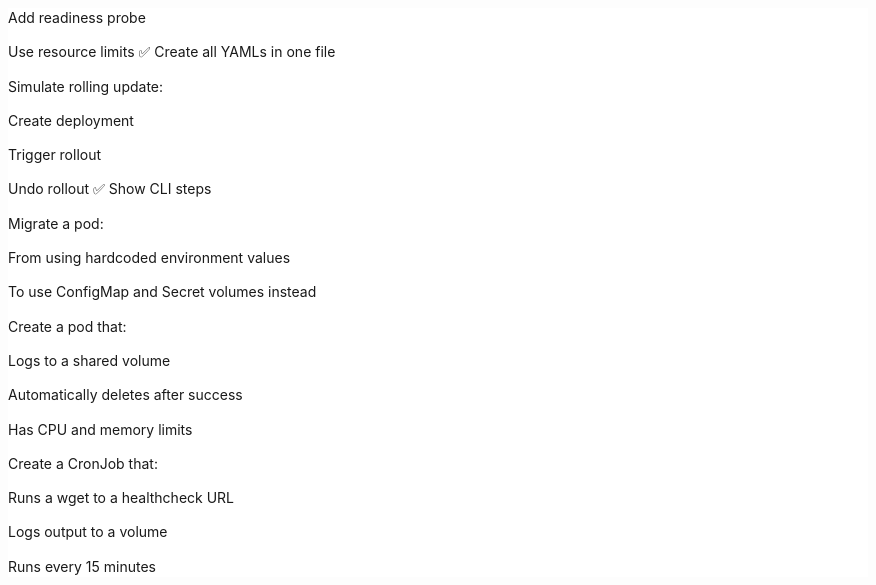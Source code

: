 Add readiness probe

Use resource limits
✅ Create all YAMLs in one file

Simulate rolling update:

Create deployment

Trigger rollout

Undo rollout
✅ Show CLI steps

Migrate a pod:

From using hardcoded environment values

To use ConfigMap and Secret volumes instead

Create a pod that:

Logs to a shared volume

Automatically deletes after success

Has CPU and memory limits

Create a CronJob that:

Runs a wget to a healthcheck URL

Logs output to a volume

Runs every 15 minutes









